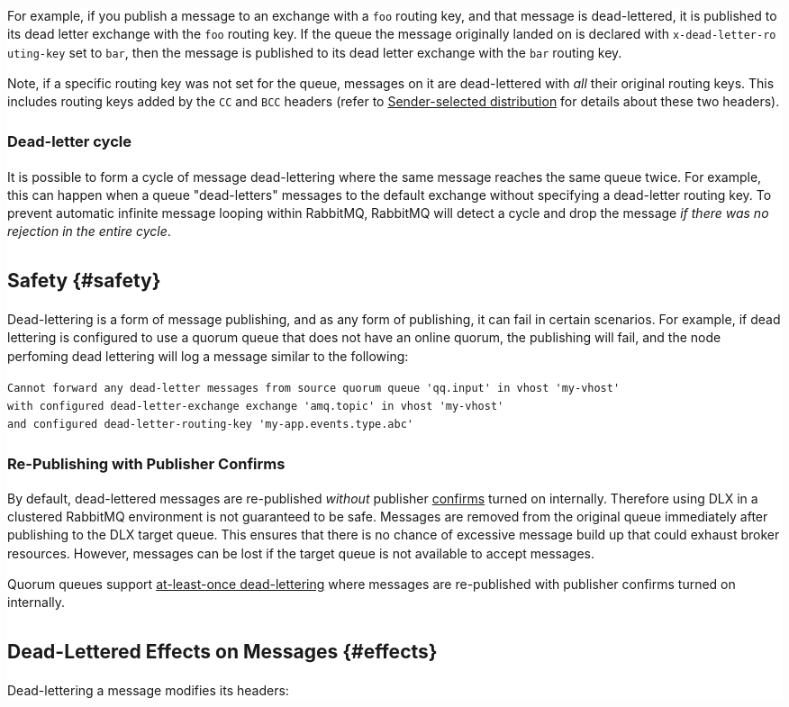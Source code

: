For example, if you publish a message to an exchange with a `foo`
routing key, and that message is
dead-lettered, it is published to its dead letter
exchange with the `foo` routing key. If the queue
the message originally landed on is declared with
`x-dead-letter-routing-key` set to
`bar`, then the message is published to
its dead letter exchange with the `bar` routing key.

Note, if a specific routing key was not set for the
queue, messages on it are dead-lettered with *all*
their original routing keys.  This includes routing keys
added by the `CC` and `BCC` headers
(refer to [Sender-selected distribution](./sender-selected) for details about these two headers).

### Dead-letter cycle

It is possible to form a cycle of message dead-lettering where the same message reaches the same queue twice.
For example, this can happen when a queue "dead-letters" messages to the default exchange without specifying a dead-letter routing key.
To prevent automatic infinite message looping within RabbitMQ, RabbitMQ will detect a cycle and drop the message *if there was no rejection in the entire cycle*.

## Safety {#safety}

Dead-lettering is a form of message publishing, and as any form of publishing,
it can fail in certain scenarios. For example, if dead lettering is
configured to use a quorum queue that does not have an online quorum,
the publishing will fail, and the node perfoming dead lettering will log
a message similar to the following:

```
Cannot forward any dead-letter messages from source quorum queue 'qq.input' in vhost 'my-vhost'
with configured dead-letter-exchange exchange 'amq.topic' in vhost 'my-vhost'
and configured dead-letter-routing-key 'my-app.events.type.abc'
```

### Re-Publishing with Publisher Confirms

By default, dead-lettered messages are re-published *without* publisher
[confirms](./confirms) turned on internally. Therefore using DLX in a clustered
RabbitMQ environment is not guaranteed to be safe. Messages are removed from the
original queue immediately after publishing to the DLX target queue. This ensures
that there is no chance of excessive message build up that could exhaust broker
resources. However, messages can be lost if the target queue is not available to accept messages.

Quorum queues support [at-least-once dead-lettering](./quorum-queues#dead-lettering)
where messages are re-published with publisher confirms turned on internally.

## Dead-Lettered Effects on Messages {#effects}

Dead-lettering a message modifies its headers:
